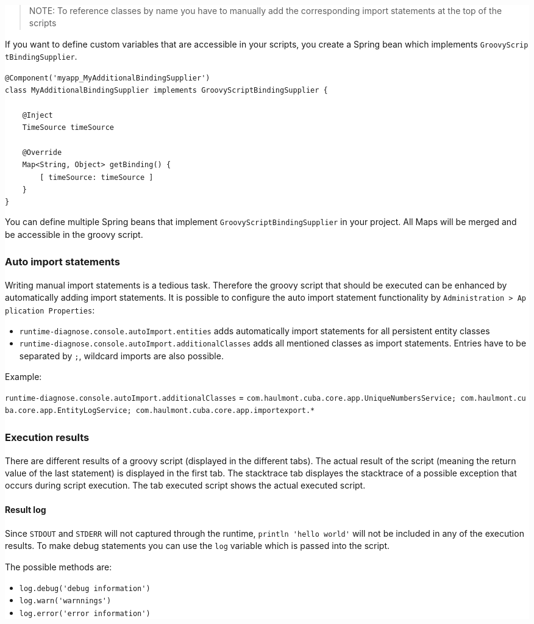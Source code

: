 > NOTE: To reference classes by name you have to manually add the corresponding import statements at the top of the scripts

If you want to define custom variables that are accessible in your scripts, you create a Spring bean which implements `GroovyScriptBindingSupplier`.

    @Component('myapp_MyAdditionalBindingSupplier')
    class MyAdditionalBindingSupplier implements GroovyScriptBindingSupplier {
    
        @Inject
        TimeSource timeSource
        
        @Override
        Map<String, Object> getBinding() {
            [ timeSource: timeSource ]
        }
    }
    
You can define multiple Spring beans that implement `GroovyScriptBindingSupplier` in your project. 
All Maps will be merged and be accessible in the groovy script.

### Auto import statements

Writing manual import statements is a tedious task. Therefore the groovy script that should be executed can be enhanced
by automatically adding import statements. It is possible to configure the auto import statement functionality by `Administration > Application Properties`:

* `runtime-diagnose.console.autoImport.entities` adds automatically import statements for all persistent entity classes
* `runtime-diagnose.console.autoImport.additionalClasses` adds all mentioned classes as import statements. Entries have to be separated by `;`, wildcard imports are also possible.

Example:

`runtime-diagnose.console.autoImport.additionalClasses` = `com.haulmont.cuba.core.app.UniqueNumbersService; com.haulmont.cuba.core.app.EntityLogService; com.haulmont.cuba.core.app.importexport.*`


### Execution results

There are different results of a groovy script (displayed in the different tabs). The actual result of the script (meaning the return value of the last statement) is displayed in the first tab. The stacktrace tab displayes the stacktrace of a possible exception that occurs during script execution. The tab executed script shows the actual executed script.

#### Result log

Since `STDOUT` and `STDERR` will not captured through the runtime, `println 'hello world'` will not be included in any of the execution results. To make debug statements you can use the `log` variable which is passed into the script.

The possible methods are:

* `log.debug('debug information')`
* `log.warn('warnnings')`
* `log.error('error information')`

